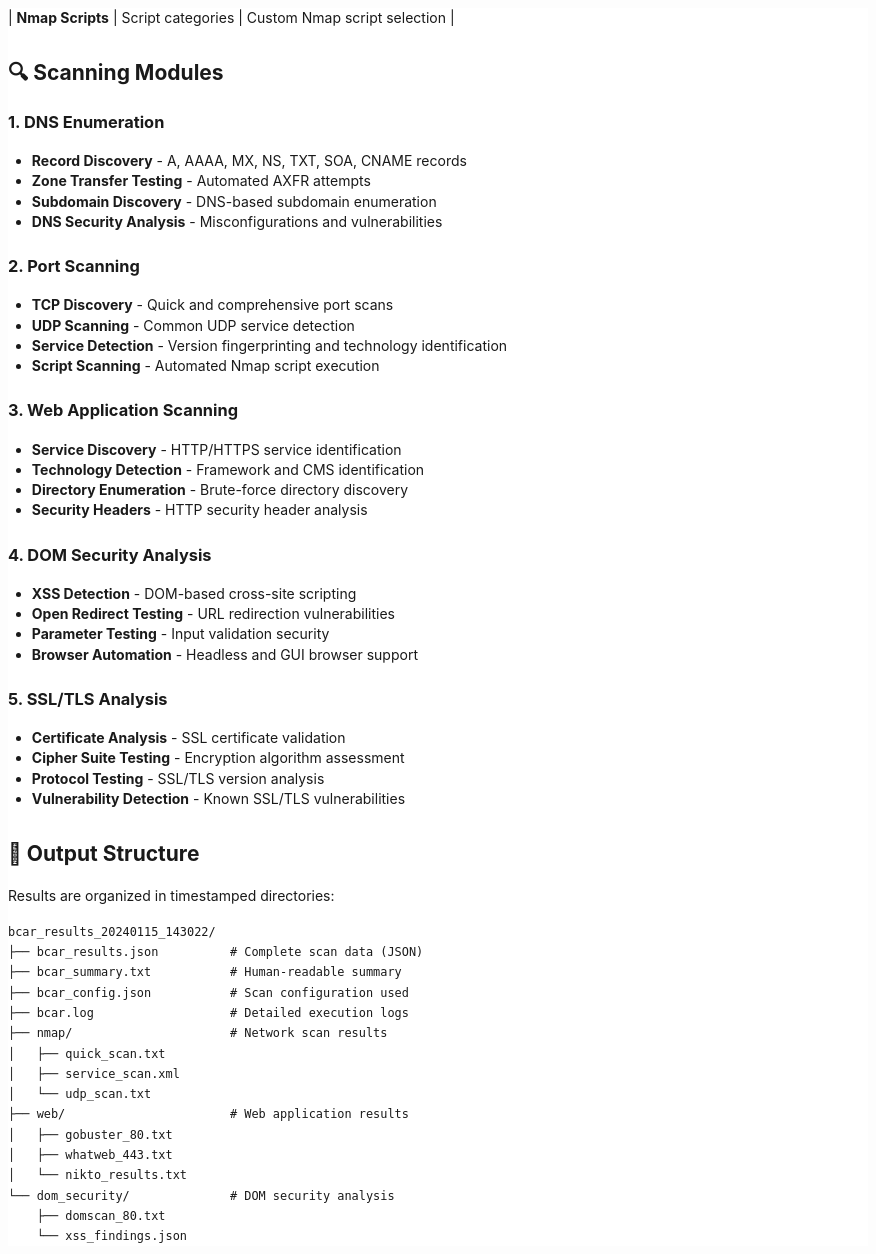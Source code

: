 | **Nmap Scripts** | Script categories | Custom Nmap script selection |

## 🔍 Scanning Modules

### 1. DNS Enumeration
- **Record Discovery** - A, AAAA, MX, NS, TXT, SOA, CNAME records
- **Zone Transfer Testing** - Automated AXFR attempts
- **Subdomain Discovery** - DNS-based subdomain enumeration
- **DNS Security Analysis** - Misconfigurations and vulnerabilities

### 2. Port Scanning
- **TCP Discovery** - Quick and comprehensive port scans
- **UDP Scanning** - Common UDP service detection
- **Service Detection** - Version fingerprinting and technology identification
- **Script Scanning** - Automated Nmap script execution

### 3. Web Application Scanning
- **Service Discovery** - HTTP/HTTPS service identification
- **Technology Detection** - Framework and CMS identification
- **Directory Enumeration** - Brute-force directory discovery
- **Security Headers** - HTTP security header analysis

### 4. DOM Security Analysis
- **XSS Detection** - DOM-based cross-site scripting
- **Open Redirect Testing** - URL redirection vulnerabilities
- **Parameter Testing** - Input validation security
- **Browser Automation** - Headless and GUI browser support

### 5. SSL/TLS Analysis
- **Certificate Analysis** - SSL certificate validation
- **Cipher Suite Testing** - Encryption algorithm assessment
- **Protocol Testing** - SSL/TLS version analysis
- **Vulnerability Detection** - Known SSL/TLS vulnerabilities

## 📁 Output Structure

Results are organized in timestamped directories:

```
bcar_results_20240115_143022/
├── bcar_results.json          # Complete scan data (JSON)
├── bcar_summary.txt           # Human-readable summary
├── bcar_config.json           # Scan configuration used
├── bcar.log                   # Detailed execution logs
├── nmap/                      # Network scan results
│   ├── quick_scan.txt
│   ├── service_scan.xml
│   └── udp_scan.txt
├── web/                       # Web application results
│   ├── gobuster_80.txt
│   ├── whatweb_443.txt
│   └── nikto_results.txt
└── dom_security/              # DOM security analysis
    ├── domscan_80.txt
    └── xss_findings.json
```
